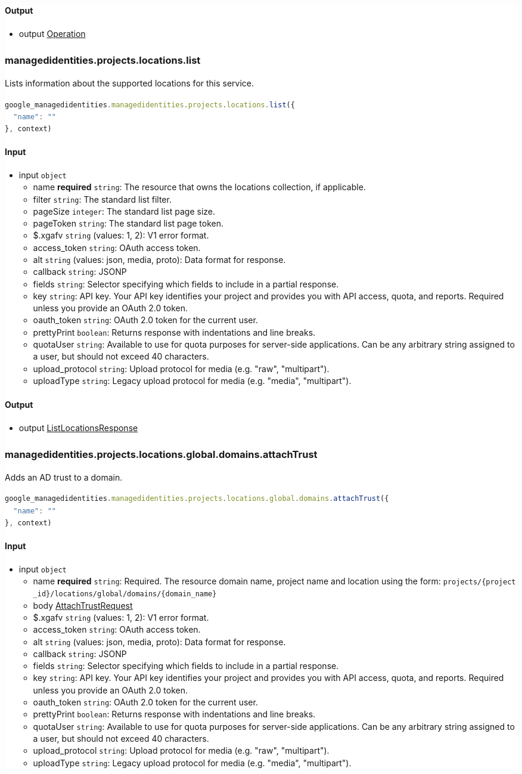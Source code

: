#### Output
* output [Operation](#operation)

### managedidentities.projects.locations.list
Lists information about the supported locations for this service.


```js
google_managedidentities.managedidentities.projects.locations.list({
  "name": ""
}, context)
```

#### Input
* input `object`
  * name **required** `string`: The resource that owns the locations collection, if applicable.
  * filter `string`: The standard list filter.
  * pageSize `integer`: The standard list page size.
  * pageToken `string`: The standard list page token.
  * $.xgafv `string` (values: 1, 2): V1 error format.
  * access_token `string`: OAuth access token.
  * alt `string` (values: json, media, proto): Data format for response.
  * callback `string`: JSONP
  * fields `string`: Selector specifying which fields to include in a partial response.
  * key `string`: API key. Your API key identifies your project and provides you with API access, quota, and reports. Required unless you provide an OAuth 2.0 token.
  * oauth_token `string`: OAuth 2.0 token for the current user.
  * prettyPrint `boolean`: Returns response with indentations and line breaks.
  * quotaUser `string`: Available to use for quota purposes for server-side applications. Can be any arbitrary string assigned to a user, but should not exceed 40 characters.
  * upload_protocol `string`: Upload protocol for media (e.g. "raw", "multipart").
  * uploadType `string`: Legacy upload protocol for media (e.g. "media", "multipart").

#### Output
* output [ListLocationsResponse](#listlocationsresponse)

### managedidentities.projects.locations.global.domains.attachTrust
Adds an AD trust to a domain.


```js
google_managedidentities.managedidentities.projects.locations.global.domains.attachTrust({
  "name": ""
}, context)
```

#### Input
* input `object`
  * name **required** `string`: Required. The resource domain name, project name and location using the form: `projects/{project_id}/locations/global/domains/{domain_name}`
  * body [AttachTrustRequest](#attachtrustrequest)
  * $.xgafv `string` (values: 1, 2): V1 error format.
  * access_token `string`: OAuth access token.
  * alt `string` (values: json, media, proto): Data format for response.
  * callback `string`: JSONP
  * fields `string`: Selector specifying which fields to include in a partial response.
  * key `string`: API key. Your API key identifies your project and provides you with API access, quota, and reports. Required unless you provide an OAuth 2.0 token.
  * oauth_token `string`: OAuth 2.0 token for the current user.
  * prettyPrint `boolean`: Returns response with indentations and line breaks.
  * quotaUser `string`: Available to use for quota purposes for server-side applications. Can be any arbitrary string assigned to a user, but should not exceed 40 characters.
  * upload_protocol `string`: Upload protocol for media (e.g. "raw", "multipart").
  * uploadType `string`: Legacy upload protocol for media (e.g. "media", "multipart").
